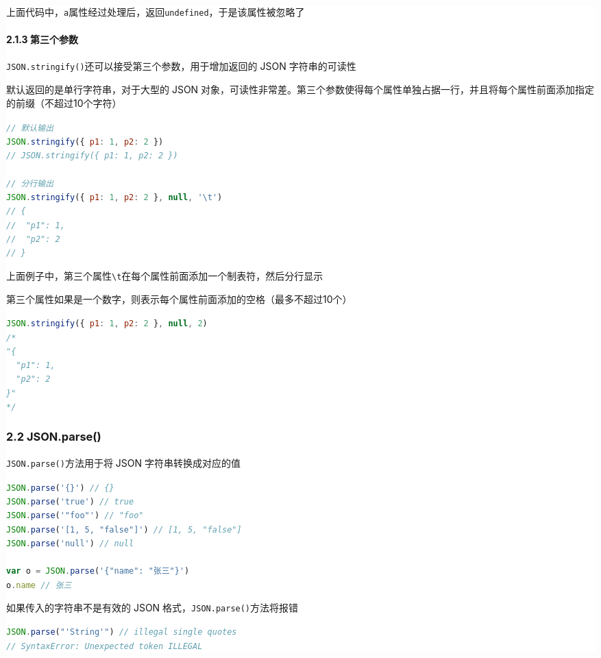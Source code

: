 上面代码中，`a`属性经过处理后，返回`undefined`，于是该属性被忽略了

#### 2.1.3 第三个参数

`JSON.stringify()`还可以接受第三个参数，用于增加返回的 JSON 字符串的可读性

默认返回的是单行字符串，对于大型的 JSON 对象，可读性非常差。第三个参数使得每个属性单独占据一行，并且将每个属性前面添加指定的前缀（不超过10个字符）

```js
// 默认输出
JSON.stringify({ p1: 1, p2: 2 })
// JSON.stringify({ p1: 1, p2: 2 })

// 分行输出
JSON.stringify({ p1: 1, p2: 2 }, null, '\t')
// {
// 	"p1": 1,
// 	"p2": 2
// }
```

上面例子中，第三个属性`\t`在每个属性前面添加一个制表符，然后分行显示

第三个属性如果是一个数字，则表示每个属性前面添加的空格（最多不超过10个）

```js
JSON.stringify({ p1: 1, p2: 2 }, null, 2)
/*
"{
  "p1": 1,
  "p2": 2
}"
*/
```

### 2.2 JSON.parse()

`JSON.parse()`方法用于将 JSON 字符串转换成对应的值

```js
JSON.parse('{}') // {}
JSON.parse('true') // true
JSON.parse('"foo"') // "foo"
JSON.parse('[1, 5, "false"]') // [1, 5, "false"]
JSON.parse('null') // null

var o = JSON.parse('{"name": "张三"}')
o.name // 张三
```

如果传入的字符串不是有效的 JSON 格式，`JSON.parse()`方法将报错

```js
JSON.parse("'String'") // illegal single quotes
// SyntaxError: Unexpected token ILLEGAL
```
